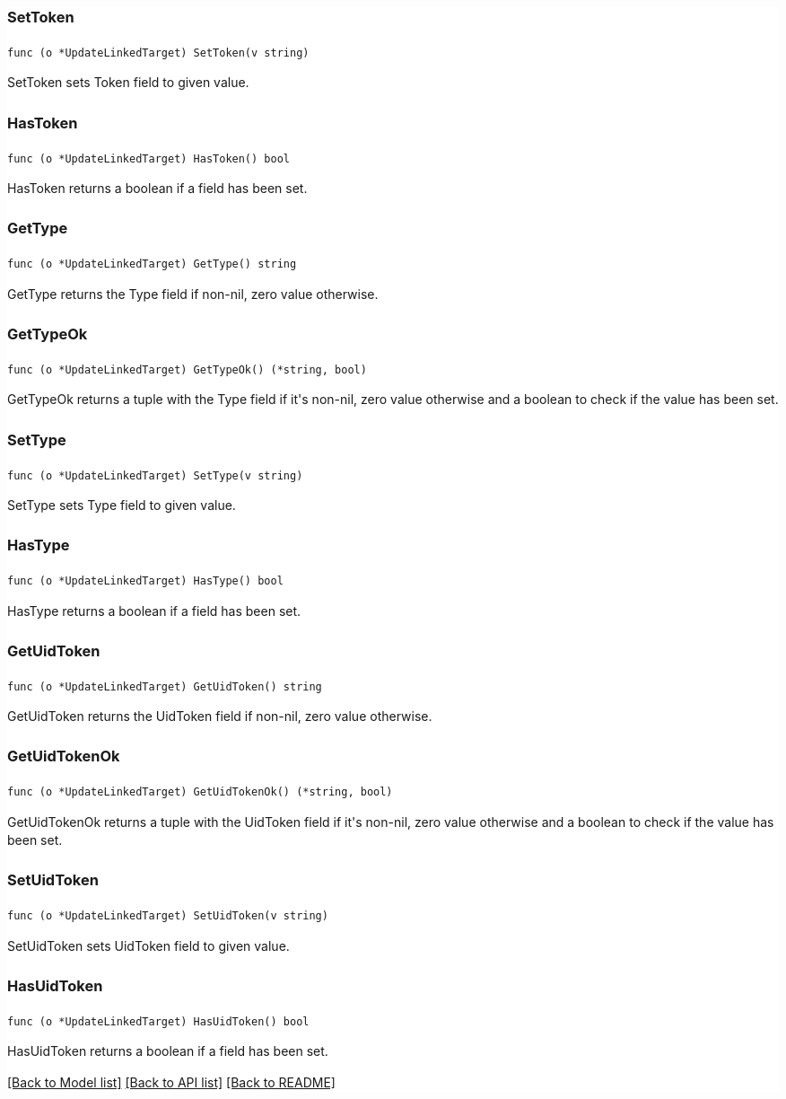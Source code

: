 ### SetToken

`func (o *UpdateLinkedTarget) SetToken(v string)`

SetToken sets Token field to given value.

### HasToken

`func (o *UpdateLinkedTarget) HasToken() bool`

HasToken returns a boolean if a field has been set.

### GetType

`func (o *UpdateLinkedTarget) GetType() string`

GetType returns the Type field if non-nil, zero value otherwise.

### GetTypeOk

`func (o *UpdateLinkedTarget) GetTypeOk() (*string, bool)`

GetTypeOk returns a tuple with the Type field if it's non-nil, zero value otherwise
and a boolean to check if the value has been set.

### SetType

`func (o *UpdateLinkedTarget) SetType(v string)`

SetType sets Type field to given value.

### HasType

`func (o *UpdateLinkedTarget) HasType() bool`

HasType returns a boolean if a field has been set.

### GetUidToken

`func (o *UpdateLinkedTarget) GetUidToken() string`

GetUidToken returns the UidToken field if non-nil, zero value otherwise.

### GetUidTokenOk

`func (o *UpdateLinkedTarget) GetUidTokenOk() (*string, bool)`

GetUidTokenOk returns a tuple with the UidToken field if it's non-nil, zero value otherwise
and a boolean to check if the value has been set.

### SetUidToken

`func (o *UpdateLinkedTarget) SetUidToken(v string)`

SetUidToken sets UidToken field to given value.

### HasUidToken

`func (o *UpdateLinkedTarget) HasUidToken() bool`

HasUidToken returns a boolean if a field has been set.


[[Back to Model list]](../README.md#documentation-for-models) [[Back to API list]](../README.md#documentation-for-api-endpoints) [[Back to README]](../README.md)


